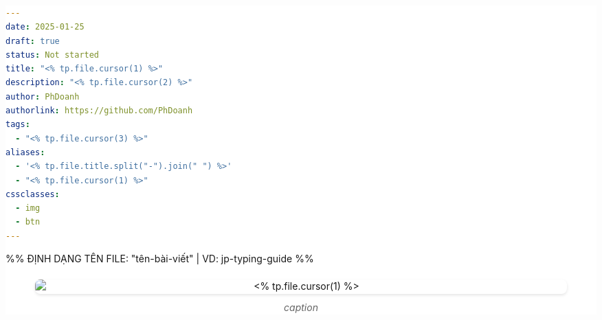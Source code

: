 ```yaml
---
date: 2025-01-25
draft: true
status: Not started
title: "<% tp.file.cursor(1) %>"
description: "<% tp.file.cursor(2) %>"
author: PhDoanh
authorlink: https://github.com/PhDoanh
tags:
  - "<% tp.file.cursor(3) %>"
aliases:
  - '<% tp.file.title.split("-").join(" ") %>'
  - "<% tp.file.cursor(1) %>"
cssclasses:
  - img
  - btn
---
```

%% ĐỊNH DẠNG TÊN FILE: "tên-bài-viết" | VD: jp-typing-guide %%

<figure style="text-align: center; margin: 20px auto;">
  <img 
    src="images/<% tp.file.title %>.png"
    alt="<% tp.file.cursor(1) %>" 
    style="
      width: 90%;
      height: auto;
      display: block;
      margin: 0 auto;
      border-radius: 8px;
      box-shadow: 0 2px 4px rgba(0,0,0,0.1);
    "
  >
  <figcaption style="
    font-style: italic;
    color: #666;
    margin-top: 10px;
    font-size: 1em;
    padding: 0 10px;
  ">
    <em>caption</em>
  </figcaption>
</figure>

